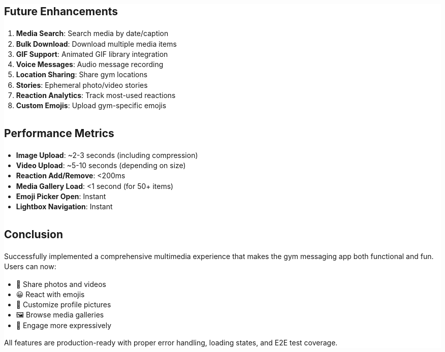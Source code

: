 ## Future Enhancements

1. **Media Search**: Search media by date/caption
2. **Bulk Download**: Download multiple media items
3. **GIF Support**: Animated GIF library integration
4. **Voice Messages**: Audio message recording
5. **Location Sharing**: Share gym locations
6. **Stories**: Ephemeral photo/video stories
7. **Reaction Analytics**: Track most-used reactions
8. **Custom Emojis**: Upload gym-specific emojis

## Performance Metrics

- **Image Upload**: ~2-3 seconds (including compression)
- **Video Upload**: ~5-10 seconds (depending on size)
- **Reaction Add/Remove**: <200ms
- **Media Gallery Load**: <1 second (for 50+ items)
- **Emoji Picker Open**: Instant
- **Lightbox Navigation**: Instant

## Conclusion

Successfully implemented a comprehensive multimedia experience that makes the gym messaging app both functional and fun. Users can now:
- 📸 Share photos and videos
- 😀 React with emojis
- 👤 Customize profile pictures
- 🖼️ Browse media galleries
- 💬 Engage more expressively

All features are production-ready with proper error handling, loading states, and E2E test coverage.


